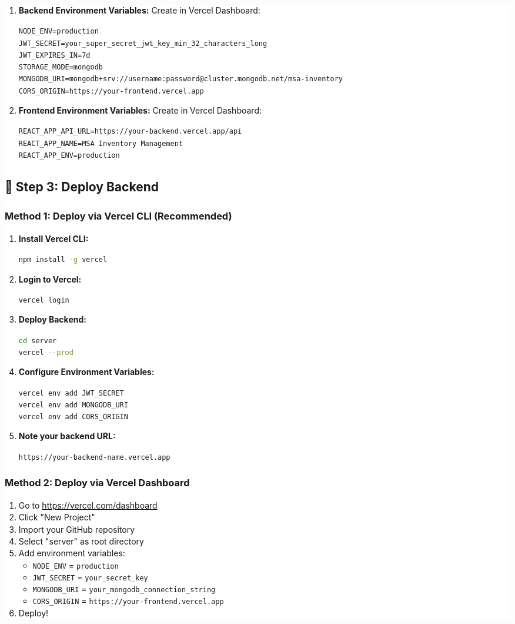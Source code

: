 1. **Backend Environment Variables:**
   Create in Vercel Dashboard:
   ```env
   NODE_ENV=production
   JWT_SECRET=your_super_secret_jwt_key_min_32_characters_long
   JWT_EXPIRES_IN=7d
   STORAGE_MODE=mongodb
   MONGODB_URI=mongodb+srv://username:password@cluster.mongodb.net/msa-inventory
   CORS_ORIGIN=https://your-frontend.vercel.app
   ```

2. **Frontend Environment Variables:**
   Create in Vercel Dashboard:
   ```env
   REACT_APP_API_URL=https://your-backend.vercel.app/api
   REACT_APP_NAME=MSA Inventory Management
   REACT_APP_ENV=production
   ```

## 🚀 Step 3: Deploy Backend

### Method 1: Deploy via Vercel CLI (Recommended)

1. **Install Vercel CLI:**
   ```bash
   npm install -g vercel
   ```

2. **Login to Vercel:**
   ```bash
   vercel login
   ```

3. **Deploy Backend:**
   ```bash
   cd server
   vercel --prod
   ```

4. **Configure Environment Variables:**
   ```bash
   vercel env add JWT_SECRET
   vercel env add MONGODB_URI
   vercel env add CORS_ORIGIN
   ```

5. **Note your backend URL:**
   ```
   https://your-backend-name.vercel.app
   ```

### Method 2: Deploy via Vercel Dashboard

1. Go to https://vercel.com/dashboard
2. Click "New Project"
3. Import your GitHub repository
4. Select "server" as root directory
5. Add environment variables:
   - `NODE_ENV` = `production`
   - `JWT_SECRET` = `your_secret_key`
   - `MONGODB_URI` = `your_mongodb_connection_string`
   - `CORS_ORIGIN` = `https://your-frontend.vercel.app`
6. Deploy!

